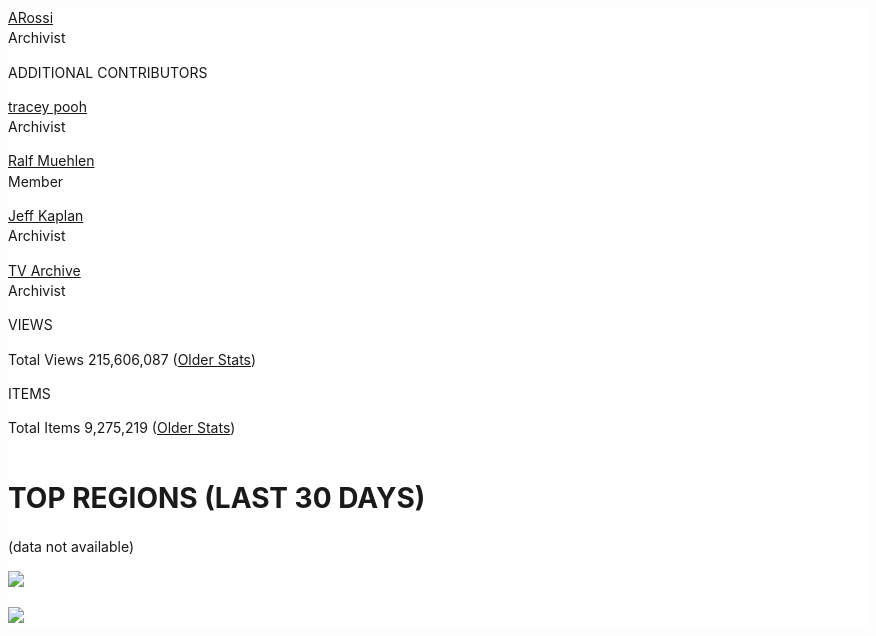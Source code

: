 [](/details/@arossi)

<a href="/details/@arossi" class="stealth boxy-label">ARossi</a>  
<span class="small">Archivist</span>

ADDITIONAL CONTRIBUTORS

[](/details/@tracey_pooh)

<a href="/details/@tracey_pooh" class="stealth boxy-label">tracey pooh</a>  
<span class="small">Archivist</span>

[](/details/@ralf_muehlen)

<a href="/details/@ralf_muehlen" class="stealth boxy-label">Ralf Muehlen</a>  
<span class="small">Member</span>

[](/details/@jeff_kaplan)

<a href="/details/@jeff_kaplan" class="stealth boxy-label">Jeff Kaplan</a>  
<span class="small">Archivist</span>

[](/details/@tv)

<a href="/details/@tv" class="stealth boxy-label">TV Archive</a>  
<span class="small">Archivist</span>

VIEWS

Total Views 215,606,087 ([Older Stats](/services/views/tvarchive))

ITEMS

Total Items 9,275,219 ([Older Stats](/services/views/tvarchive))

TOP REGIONS (LAST 30 DAYS)
==========================

(data not available)

![](//analytics.archive.org/0.gif?kind=track_js&track_js_case=control&cache_bust=1913967266)

![](//analytics.archive.org/0.gif?kind=track_js&track_js_case=disabled&cache_bust=946895279)
